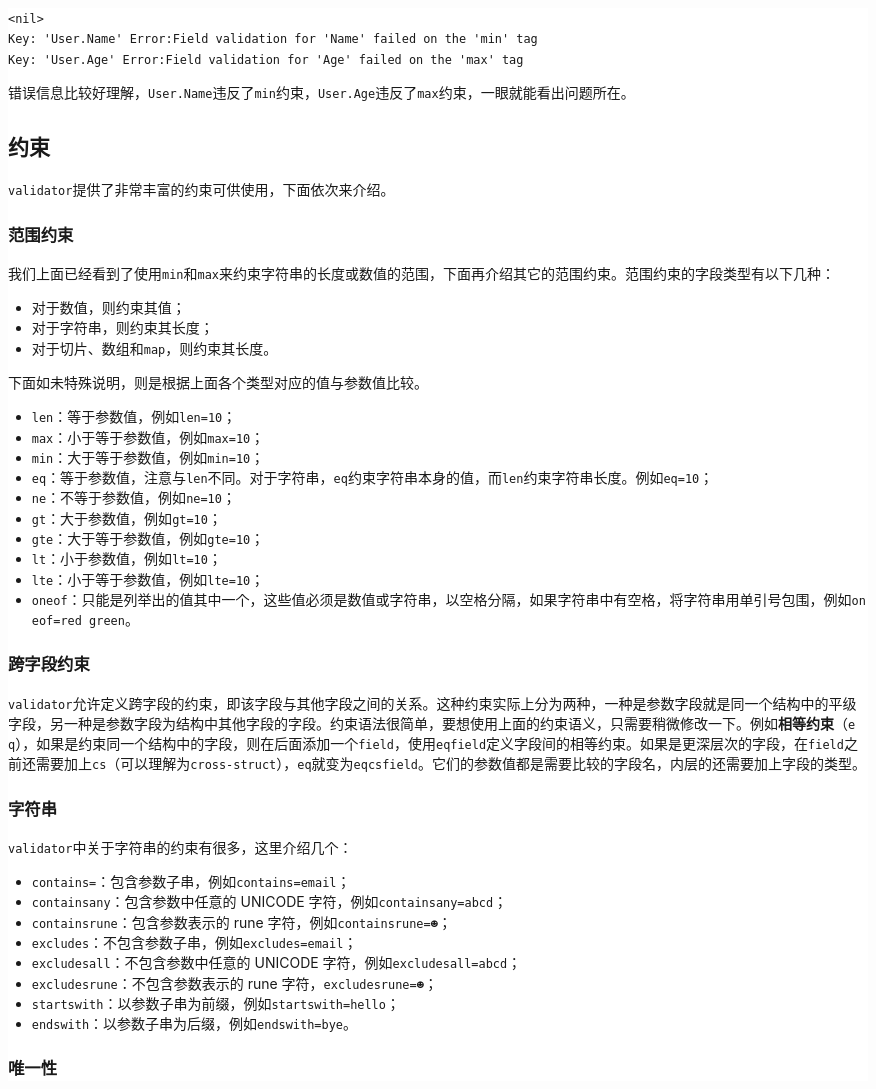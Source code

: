 ```
<nil>
Key: 'User.Name' Error:Field validation for 'Name' failed on the 'min' tag
Key: 'User.Age' Error:Field validation for 'Age' failed on the 'max' tag
```

错误信息比较好理解，`User.Name`违反了`min`约束，`User.Age`违反了`max`约束，一眼就能看出问题所在。

## 约束

`validator`提供了非常丰富的约束可供使用，下面依次来介绍。

### 范围约束

我们上面已经看到了使用`min`和`max`来约束字符串的长度或数值的范围，下面再介绍其它的范围约束。范围约束的字段类型有以下几种：

- 对于数值，则约束其值；
- 对于字符串，则约束其长度；
- 对于切片、数组和`map`，则约束其长度。

下面如未特殊说明，则是根据上面各个类型对应的值与参数值比较。

- `len`：等于参数值，例如`len=10`；
- `max`：小于等于参数值，例如`max=10`；
- `min`：大于等于参数值，例如`min=10`；
- `eq`：等于参数值，注意与`len`不同。对于字符串，`eq`约束字符串本身的值，而`len`约束字符串长度。例如`eq=10`；
- `ne`：不等于参数值，例如`ne=10`；
- `gt`：大于参数值，例如`gt=10`；
- `gte`：大于等于参数值，例如`gte=10`；
- `lt`：小于参数值，例如`lt=10`；
- `lte`：小于等于参数值，例如`lte=10`；
- `oneof`：只能是列举出的值其中一个，这些值必须是数值或字符串，以空格分隔，如果字符串中有空格，将字符串用单引号包围，例如`oneof=red green`。



### 跨字段约束

`validator`允许定义跨字段的约束，即该字段与其他字段之间的关系。这种约束实际上分为两种，一种是参数字段就是同一个结构中的平级字段，另一种是参数字段为结构中其他字段的字段。约束语法很简单，要想使用上面的约束语义，只需要稍微修改一下。例如**相等约束**（`eq`），如果是约束同一个结构中的字段，则在后面添加一个`field`，使用`eqfield`定义字段间的相等约束。如果是更深层次的字段，在`field`之前还需要加上`cs`（可以理解为`cross-struct`），`eq`就变为`eqcsfield`。它们的参数值都是需要比较的字段名，内层的还需要加上字段的类型。

### 字符串

`validator`中关于字符串的约束有很多，这里介绍几个：

- `contains=`：包含参数子串，例如`contains=email`；
- `containsany`：包含参数中任意的 UNICODE 字符，例如`containsany=abcd`；
- `containsrune`：包含参数表示的 rune 字符，例如`containsrune=☻`；
- `excludes`：不包含参数子串，例如`excludes=email`；
- `excludesall`：不包含参数中任意的 UNICODE 字符，例如`excludesall=abcd`；
- `excludesrune`：不包含参数表示的 rune 字符，`excludesrune=☻`；
- `startswith`：以参数子串为前缀，例如`startswith=hello`；
- `endswith`：以参数子串为后缀，例如`endswith=bye`。

### 唯一性
